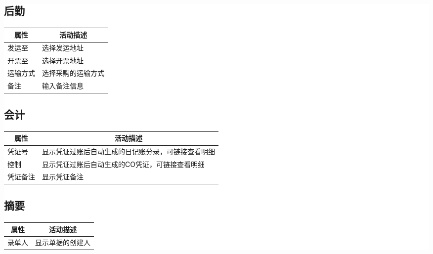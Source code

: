 ## 后勤

| 属性     | 活动描述           |
| -------- | ------------------ |
| 发运至   | 选择发运地址       |
| 开票至   | 选择开票地址       |
| 运输方式 | 选择采购的运输方式 |
| 备注 | 输入备注信息 |

## 会计

| 属性     | 活动描述           |
| -------- | ------------------ |
| 凭证号   | 显示凭证过账后自动生成的日记账分录，可链接查看明细       |
| 控制   | 显示凭证过账后自动生成的CO凭证，可链接查看明细       |
| 凭证备注 | 显示凭证备注 |

## 摘要

| 属性     | 活动描述           |
| -------- | ------------------ |
| 录单人   | 显示单据的创建人       |

